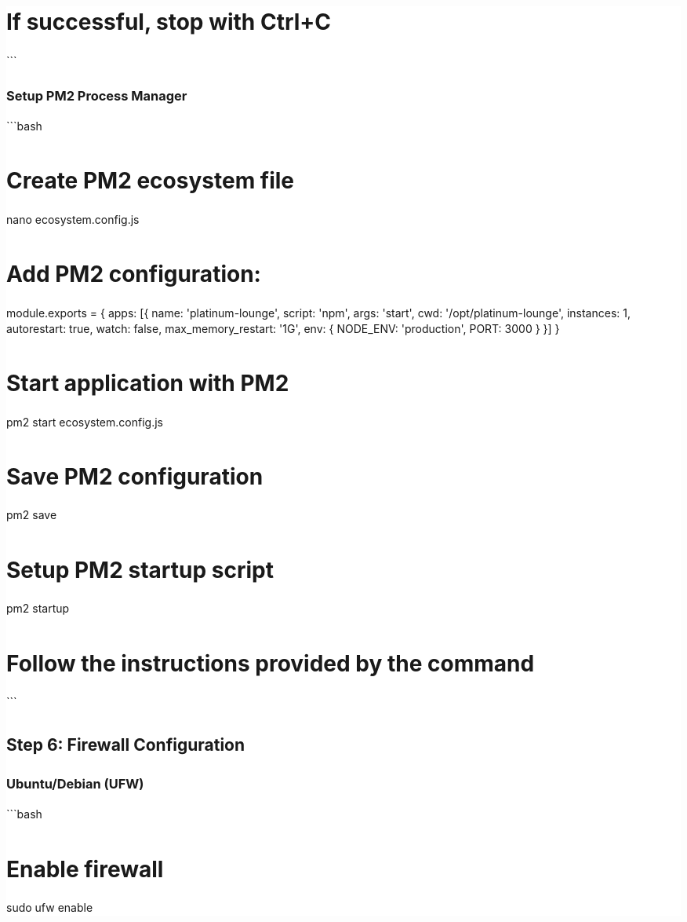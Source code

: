 # If successful, stop with Ctrl+C
\`\`\`

### Setup PM2 Process Manager
\`\`\`bash
# Create PM2 ecosystem file
nano ecosystem.config.js

# Add PM2 configuration:
module.exports = {
  apps: [{
    name: 'platinum-lounge',
    script: 'npm',
    args: 'start',
    cwd: '/opt/platinum-lounge',
    instances: 1,
    autorestart: true,
    watch: false,
    max_memory_restart: '1G',
    env: {
      NODE_ENV: 'production',
      PORT: 3000
    }
  }]
}

# Start application with PM2
pm2 start ecosystem.config.js

# Save PM2 configuration
pm2 save

# Setup PM2 startup script
pm2 startup
# Follow the instructions provided by the command
\`\`\`

## Step 6: Firewall Configuration

### Ubuntu/Debian (UFW)
\`\`\`bash
# Enable firewall
sudo ufw enable
